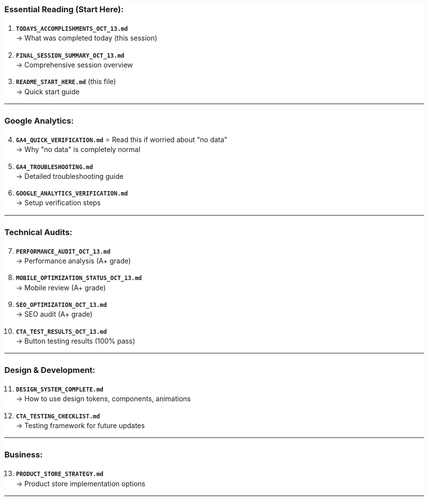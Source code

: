 ### Essential Reading (Start Here):

1. **`TODAYS_ACCOMPLISHMENTS_OCT_13.md`**  
   → What was completed today (this session)

2. **`FINAL_SESSION_SUMMARY_OCT_13.md`**  
   → Comprehensive session overview

3. **`README_START_HERE.md`** (this file)  
   → Quick start guide

---

### Google Analytics:

4. **`GA4_QUICK_VERIFICATION.md`** ⭐ Read this if worried about "no data"  
   → Why "no data" is completely normal

5. **`GA4_TROUBLESHOOTING.md`**  
   → Detailed troubleshooting guide

6. **`GOOGLE_ANALYTICS_VERIFICATION.md`**  
   → Setup verification steps

---

### Technical Audits:

7. **`PERFORMANCE_AUDIT_OCT_13.md`**  
   → Performance analysis (A+ grade)

8. **`MOBILE_OPTIMIZATION_STATUS_OCT_13.md`**  
   → Mobile review (A+ grade)

9. **`SEO_OPTIMIZATION_OCT_13.md`**  
   → SEO audit (A+ grade)

10. **`CTA_TEST_RESULTS_OCT_13.md`**  
    → Button testing results (100% pass)

---

### Design & Development:

11. **`DESIGN_SYSTEM_COMPLETE.md`**  
    → How to use design tokens, components, animations

12. **`CTA_TESTING_CHECKLIST.md`**  
    → Testing framework for future updates

---

### Business:

13. **`PRODUCT_STORE_STRATEGY.md`**  
    → Product store implementation options

---
